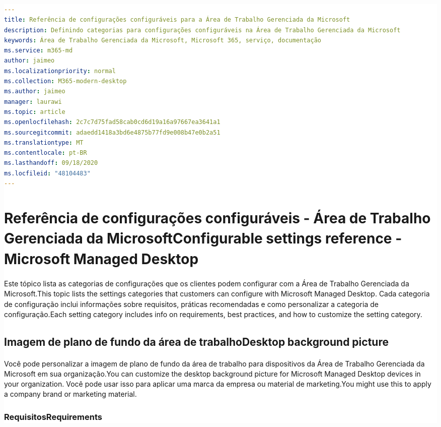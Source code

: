 ```yaml
---
title: Referência de configurações configuráveis para a Área de Trabalho Gerenciada da Microsoft
description: Definindo categorias para configurações configuráveis na Área de Trabalho Gerenciada da Microsoft
keywords: Área de Trabalho Gerenciada da Microsoft, Microsoft 365, serviço, documentação
ms.service: m365-md
author: jaimeo
ms.localizationpriority: normal
ms.collection: M365-modern-desktop
ms.author: jaimeo
manager: laurawi
ms.topic: article
ms.openlocfilehash: 2c7c7d75fad58cab0cd6d19a16a97667ea3641a1
ms.sourcegitcommit: adaedd1418a3bd6e4875b77fd9e008b47e0b2a51
ms.translationtype: MT
ms.contentlocale: pt-BR
ms.lasthandoff: 09/18/2020
ms.locfileid: "48104483"
---
```

# <a name="configurable-settings-reference---microsoft-managed-desktop"></a><span data-ttu-id="6bb8a-104">Referência de configurações configuráveis - Área de Trabalho Gerenciada da Microsoft</span><span class="sxs-lookup"><span data-stu-id="6bb8a-104">Configurable settings reference - Microsoft Managed Desktop</span></span>

<span data-ttu-id="6bb8a-105">Este tópico lista as categorias de configurações que os clientes podem configurar com a Área de Trabalho Gerenciada da Microsoft.</span><span class="sxs-lookup"><span data-stu-id="6bb8a-105">This topic lists the settings categories that customers can configure with Microsoft Managed Desktop.</span></span> <span data-ttu-id="6bb8a-106">Cada categoria de configuração inclui informações sobre requisitos, práticas recomendadas e como personalizar a categoria de configuração.</span><span class="sxs-lookup"><span data-stu-id="6bb8a-106">Each setting category includes info on requirements, best practices, and how to customize the setting category.</span></span> 

## <a name="desktop-background-picture"></a><span data-ttu-id="6bb8a-107">Imagem de plano de fundo da área de trabalho</span><span class="sxs-lookup"><span data-stu-id="6bb8a-107">Desktop background picture</span></span>
<span data-ttu-id="6bb8a-108">Você pode personalizar a imagem de plano de fundo da área de trabalho para dispositivos da Área de Trabalho Gerenciada da Microsoft em sua organização.</span><span class="sxs-lookup"><span data-stu-id="6bb8a-108">You can customize the desktop background picture for Microsoft Managed Desktop devices in your organization.</span></span> <span data-ttu-id="6bb8a-109">Você pode usar isso para aplicar uma marca da empresa ou material de marketing.</span><span class="sxs-lookup"><span data-stu-id="6bb8a-109">You might use this to apply a company brand or marketing material.</span></span> 

### <a name="requirements"></a><span data-ttu-id="6bb8a-110">Requisitos</span><span class="sxs-lookup"><span data-stu-id="6bb8a-110">Requirements</span></span>
